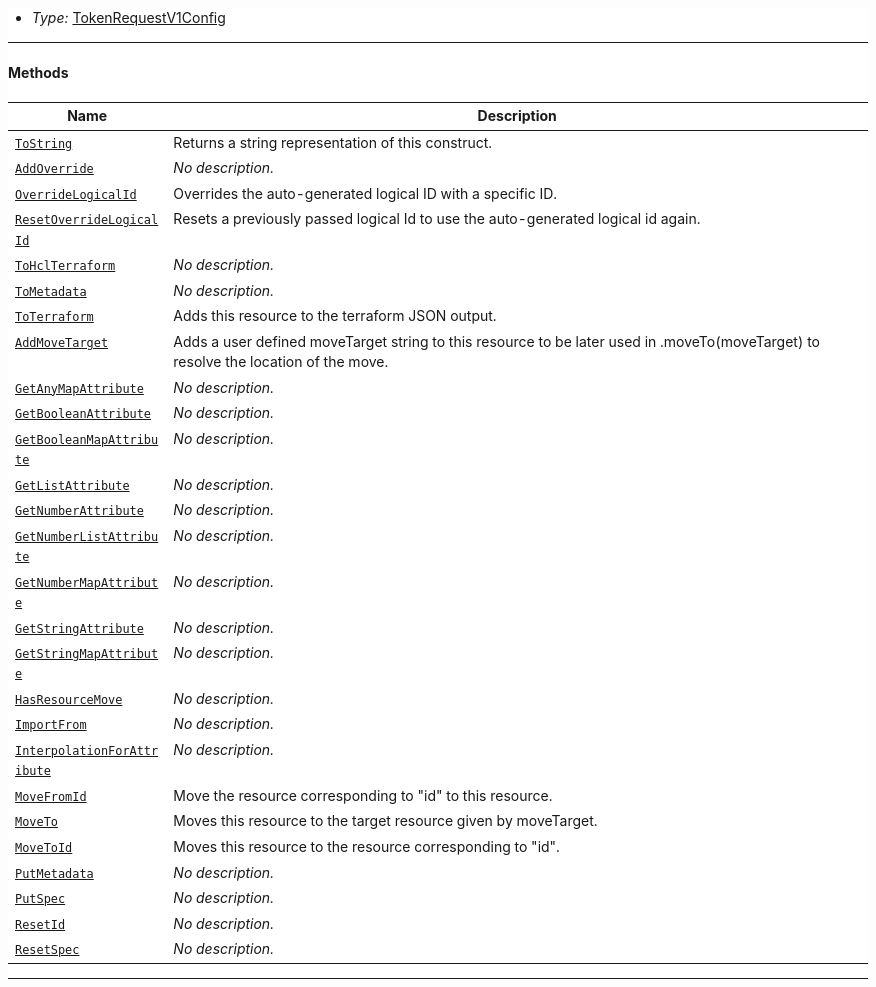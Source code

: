 - *Type:* <a href="#@cdktf/provider-kubernetes.tokenRequestV1.TokenRequestV1Config">TokenRequestV1Config</a>

---

#### Methods <a name="Methods" id="Methods"></a>

| **Name** | **Description** |
| --- | --- |
| <code><a href="#@cdktf/provider-kubernetes.tokenRequestV1.TokenRequestV1.toString">ToString</a></code> | Returns a string representation of this construct. |
| <code><a href="#@cdktf/provider-kubernetes.tokenRequestV1.TokenRequestV1.addOverride">AddOverride</a></code> | *No description.* |
| <code><a href="#@cdktf/provider-kubernetes.tokenRequestV1.TokenRequestV1.overrideLogicalId">OverrideLogicalId</a></code> | Overrides the auto-generated logical ID with a specific ID. |
| <code><a href="#@cdktf/provider-kubernetes.tokenRequestV1.TokenRequestV1.resetOverrideLogicalId">ResetOverrideLogicalId</a></code> | Resets a previously passed logical Id to use the auto-generated logical id again. |
| <code><a href="#@cdktf/provider-kubernetes.tokenRequestV1.TokenRequestV1.toHclTerraform">ToHclTerraform</a></code> | *No description.* |
| <code><a href="#@cdktf/provider-kubernetes.tokenRequestV1.TokenRequestV1.toMetadata">ToMetadata</a></code> | *No description.* |
| <code><a href="#@cdktf/provider-kubernetes.tokenRequestV1.TokenRequestV1.toTerraform">ToTerraform</a></code> | Adds this resource to the terraform JSON output. |
| <code><a href="#@cdktf/provider-kubernetes.tokenRequestV1.TokenRequestV1.addMoveTarget">AddMoveTarget</a></code> | Adds a user defined moveTarget string to this resource to be later used in .moveTo(moveTarget) to resolve the location of the move. |
| <code><a href="#@cdktf/provider-kubernetes.tokenRequestV1.TokenRequestV1.getAnyMapAttribute">GetAnyMapAttribute</a></code> | *No description.* |
| <code><a href="#@cdktf/provider-kubernetes.tokenRequestV1.TokenRequestV1.getBooleanAttribute">GetBooleanAttribute</a></code> | *No description.* |
| <code><a href="#@cdktf/provider-kubernetes.tokenRequestV1.TokenRequestV1.getBooleanMapAttribute">GetBooleanMapAttribute</a></code> | *No description.* |
| <code><a href="#@cdktf/provider-kubernetes.tokenRequestV1.TokenRequestV1.getListAttribute">GetListAttribute</a></code> | *No description.* |
| <code><a href="#@cdktf/provider-kubernetes.tokenRequestV1.TokenRequestV1.getNumberAttribute">GetNumberAttribute</a></code> | *No description.* |
| <code><a href="#@cdktf/provider-kubernetes.tokenRequestV1.TokenRequestV1.getNumberListAttribute">GetNumberListAttribute</a></code> | *No description.* |
| <code><a href="#@cdktf/provider-kubernetes.tokenRequestV1.TokenRequestV1.getNumberMapAttribute">GetNumberMapAttribute</a></code> | *No description.* |
| <code><a href="#@cdktf/provider-kubernetes.tokenRequestV1.TokenRequestV1.getStringAttribute">GetStringAttribute</a></code> | *No description.* |
| <code><a href="#@cdktf/provider-kubernetes.tokenRequestV1.TokenRequestV1.getStringMapAttribute">GetStringMapAttribute</a></code> | *No description.* |
| <code><a href="#@cdktf/provider-kubernetes.tokenRequestV1.TokenRequestV1.hasResourceMove">HasResourceMove</a></code> | *No description.* |
| <code><a href="#@cdktf/provider-kubernetes.tokenRequestV1.TokenRequestV1.importFrom">ImportFrom</a></code> | *No description.* |
| <code><a href="#@cdktf/provider-kubernetes.tokenRequestV1.TokenRequestV1.interpolationForAttribute">InterpolationForAttribute</a></code> | *No description.* |
| <code><a href="#@cdktf/provider-kubernetes.tokenRequestV1.TokenRequestV1.moveFromId">MoveFromId</a></code> | Move the resource corresponding to "id" to this resource. |
| <code><a href="#@cdktf/provider-kubernetes.tokenRequestV1.TokenRequestV1.moveTo">MoveTo</a></code> | Moves this resource to the target resource given by moveTarget. |
| <code><a href="#@cdktf/provider-kubernetes.tokenRequestV1.TokenRequestV1.moveToId">MoveToId</a></code> | Moves this resource to the resource corresponding to "id". |
| <code><a href="#@cdktf/provider-kubernetes.tokenRequestV1.TokenRequestV1.putMetadata">PutMetadata</a></code> | *No description.* |
| <code><a href="#@cdktf/provider-kubernetes.tokenRequestV1.TokenRequestV1.putSpec">PutSpec</a></code> | *No description.* |
| <code><a href="#@cdktf/provider-kubernetes.tokenRequestV1.TokenRequestV1.resetId">ResetId</a></code> | *No description.* |
| <code><a href="#@cdktf/provider-kubernetes.tokenRequestV1.TokenRequestV1.resetSpec">ResetSpec</a></code> | *No description.* |

---